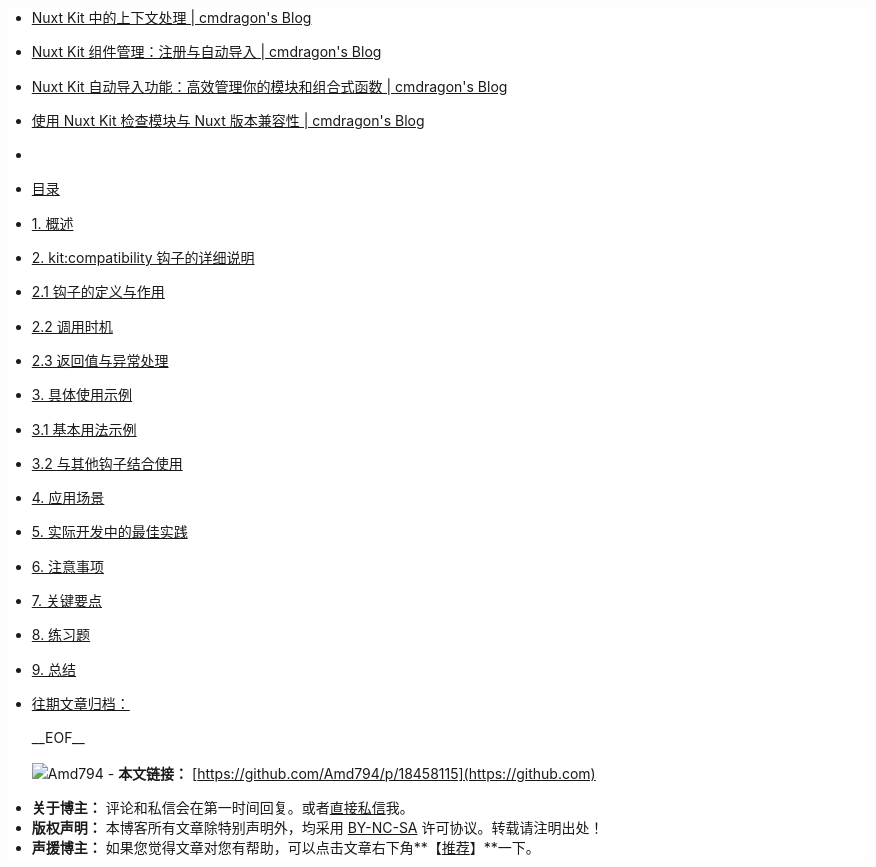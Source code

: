 * [Nuxt Kit 中的上下文处理 \| cmdragon's Blog](https://github.com)
* [Nuxt Kit 组件管理：注册与自动导入 \| cmdragon's Blog](https://github.com)
* [Nuxt Kit 自动导入功能：高效管理你的模块和组合式函数 \| cmdragon's Blog](https://github.com)
* [使用 Nuxt Kit 检查模块与 Nuxt 版本兼容性 \| cmdragon's Blog](https://github.com)
* 


  * [目录](#%E7%9B%AE%E5%BD%95)
* [1\. 概述](#tid-7hiFzC)
* [2\. kit:compatibility 钩子的详细说明](#tid-4tZJwd)
* [2\.1 钩子的定义与作用](#tid-KTN6kQ)
* [2\.2 调用时机](#tid-Z7QHbB)
* [2\.3 返回值与异常处理](#tid-PEzitc)
* [3\. 具体使用示例](#tid-DwdEAM)
* [3\.1 基本用法示例](#tid-yBT6Fn)
* [3\.2 与其他钩子结合使用](#tid-4iN3mW)
* [4\. 应用场景](#tid-5KtBr4)
* [5\. 实际开发中的最佳实践](#tid-ZFrTFr)
* [6\. 注意事项](#tid-PTfBXA)
* [7\. 关键要点](#tid-cscxH7)
* [8\. 练习题](#tid-2GTfSi)
* [9\. 总结](#tid-shrpdj)
* [往期文章归档：](#%E5%BE%80%E6%9C%9F%E6%96%87%E7%AB%A0%E5%BD%92%E6%A1%A3)

   \_\_EOF\_\_

   ![](https://github.com/Amd794)Amd794  - **本文链接：** [https://github.com/Amd794/p/18458115](https://github.com)
 - **关于博主：** 评论和私信会在第一时间回复。或者[直接私信](https://github.com)我。
 - **版权声明：** 本博客所有文章除特别声明外，均采用 [BY\-NC\-SA](https://github.com "BY-NC-SA") 许可协议。转载请注明出处！
 - **声援博主：** 如果您觉得文章对您有帮助，可以点击文章右下角**【[推荐](javascript:void(0);)】**一下。
     
